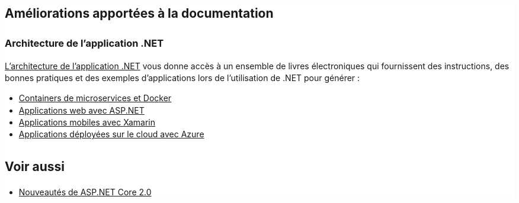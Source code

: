 ## <a name="documentation-improvements"></a>Améliorations apportées à la documentation

### <a name="net-application-architecture"></a>Architecture de l’application .NET

[L’architecture de l’application .NET](https://dotnet.microsoft.com/learn/dotnet/architecture-guides) vous donne accès à un ensemble de livres électroniques qui fournissent des instructions, des bonnes pratiques et des exemples d’applications lors de l’utilisation de .NET pour générer :

- [Containers de microservices et Docker](../../architecture/microservices/index.md)
- [Applications web avec ASP.NET](../../architecture/modern-web-apps-azure/index.md)
- [Applications mobiles avec Xamarin](/xamarin/xamarin-forms/enterprise-application-patterns/index)
- [Applications déployées sur le cloud avec Azure](/azure/architecture/reference-architectures/index)

## <a name="see-also"></a>Voir aussi

- [Nouveautés de ASP.NET Core 2.0](/aspnet/core/aspnetcore-2.0)
